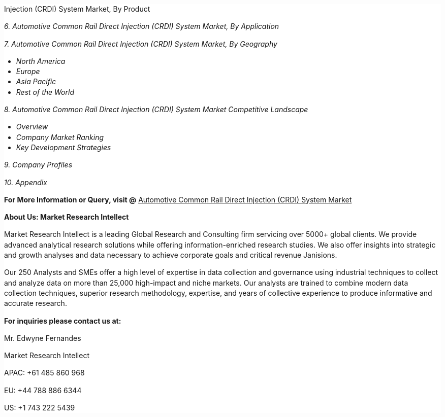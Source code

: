 Injection (CRDI) System Market, By Product</span></em></p><p><em><span class="font-[700]">6. Automotive Common Rail Direct Injection (CRDI) System Market, By Application</span></em></p><p><em><span class="font-[700]">7. Automotive Common Rail Direct Injection (CRDI) System Market, By Geography</span></em></p><ul><li><em><span class="">North America</span></em></li><li><em><span class="">Europe</span></em></li><li><em><span class="">Asia Pacific</span></em></li><li><em><span class="">Rest of the World</span></em></li></ul><p><em><span class="font-[700]">8. Automotive Common Rail Direct Injection (CRDI) System Market Competitive Landscape</span></em></p><ul><li><em><span class="">Overview</span></em></li><li><em><span class="">Company Market Ranking</span></em></li><li><em><span class="">Key Development Strategies</span></em></li></ul><p><em><span class="font-[700]">9. Company Profiles</span></em></p><p><em><span class="font-[700]">10. Appendix</span></em></p><p><span class="font-[700]"><strong>For More Information or Query, visit&nbsp;@</strong>&nbsp;</span><span class="font-[700]"><a href="https://www.marketresearchintellect.com/product/global-automotive-common-rail-direct-injection-crdi-system-market/?utm_source=Linkedin&utm_medium=838" target="_blank" data-tracking-control-name="article-ssr-frontend-pulse_little-text-block" data-tracking-will-navigate="" data-test-link="">Automotive Common Rail Direct Injection (CRDI) System Market</a></span></p><p><strong><span class="font-[700]">About Us: Market Research Intellect</span></strong></p><p><span class="">Market Research Intellect is a leading Global Research and Consulting firm servicing over 5000+ global clients. We provide advanced analytical research solutions while offering information-enriched research studies.&nbsp;</span>We also offer insights into strategic and growth analyses and data necessary to achieve corporate goals and critical revenue Janisions.</p><p><span class="">Our 250 Analysts and SMEs offer a high level of expertise in data collection and governance using industrial techniques to collect and analyze data on more than 25,000 high-impact and niche markets. Our analysts are trained to combine modern data collection techniques, superior research methodology, expertise, and years of collective experience to produce informative and accurate research.</span></p><p><strong>For inquiries please contact us at:</strong></p><p>Mr. Edwyne Fernandes</p><p>Market Research Intellect</p><p>APAC: +61 485 860 968</p><p>EU: +44 788 886 6344</p><p>US: +1 743 222 5439</p>
